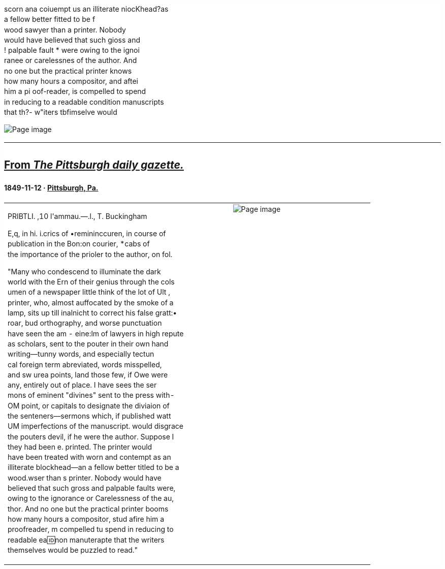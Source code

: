 scorn ana coiuempt us an illiterate niocKhead?as  
a fellow better fitted to be f  
wood sawyer than a printer. Nobody  
would have believed that such gioss and  
! palpable fault * were owing to the ignoi  
ranee or carelessnes of the author. And  
no one but the practical printer knows  
how many hours a compositor, and aftei  
him a pi oof-reader, is compelled to spend  
in reducing to a readable condition manuscripts  
that th?- w&quot;iters tbfimselve would  

</td><td style="width: 50%; max-height: 75%; margin: auto; display: block;">
<img alt="Page image" src="https://tile.loc.gov/image-services/iiif/service:ndnp:scu:batch_scu_henryjohnson_ver01:data:sn84026912:00211109981:1849111001:0105/pct:41.253212,17.028403,21.921328,39.991961/!600,600/0/default.jpg"/>
</td>
</tr></table>

---

## [From _The Pittsburgh daily gazette._](https://panewsarchive.psu.edu/lccn/sn85054514/1849-11-12/ed-1/seq-2/)

#### 1849-11-12 &middot; [Pittsburgh, Pa.](http://dbpedia.org/resource/Pittsburgh)

<table style="width: 100%;"><tr><td style="width: 50%">

  
  
PRIBTLI. ,10 l&#x27;ammau.—.l., T. Buckingham  
  
E,q, in hi. i.crics of •remininccuren, in course of  
publication in the Bon:on courier, *cabs of  
the importance of the prioler to the author, on fol.  
  
&quot;Many who condescend to illuminate the dark  
world with the Ern of their genius through the cols  
umen of a newspaper little think of the lot of Ult ,  
printer, who, almost auffocated by the smoke of a  
lamp, sits up till inalnicht to correct his false gratt:•  
roar, bud orthography, and worse punctuation  
have seen the am - eine:lm of lawyers in high repute  
as scholars, sent to the pouter in their own hand  
writing—tunny words, and especially tectun­  
cal foreign term abreviated, words misspelled,  
and sw urea points, land those few, if Owe were  
any, entirely out of place. I have sees the ser­  
mons of eminent &quot;divines&quot; sent to the press with-  
OM point, or capitals to designate the diviaion of  
the senteners—sermons which, if published watt  
UM imperfections of the manuscript. would disgrace  
the pouters devil, if he were the author. Suppose I  
they had been e. printed. The printer would  
have been treated with worn and contempt as an  
illiterate blockhead—an a fellow better titled to be a  
wood.wser than s printer. Nobody would have  
believed that such gross and palpable faults were,  
owing to the ignorance or Carelessness of the au,  
thor. And no one but the practical printer booms  
how many hours a compositor, stud afire him a  
proofreader, m compelled tu spend in reducing to  
readable ea:id:non manuterapte that the writers  
themselves would be puzzled to read.&quot;
</td><td style="width: 50%; max-height: 75%; margin: auto; display: block;">
<img alt="Page image" src="https://panewsarchive.psu.edu/iiif/batch_pst_flora_ver01%2Fdata%2Fsn85054514%2F000002678%2F1849111201%2F0038.jp2/pct:37.789898,24.382985,9.542060,10.957462/!600,600/0/default.jpg"/>